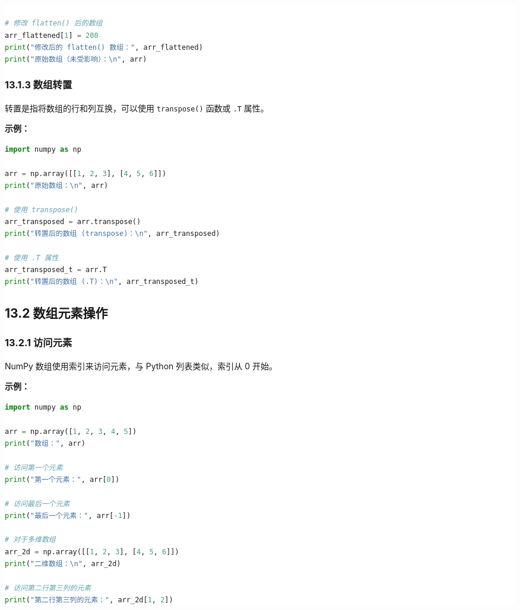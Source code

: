 ```python

# 修改 flatten() 后的数组
arr_flattened[1] = 200
print("修改后的 flatten() 数组：", arr_flattened)
print("原始数组（未受影响）：\n", arr)
```

### 13.1.3 数组转置

转置是指将数组的行和列互换，可以使用 `transpose()` 函数或 `.T` 属性。

**示例：**

```python
import numpy as np

arr = np.array([[1, 2, 3], [4, 5, 6]])
print("原始数组：\n", arr)

# 使用 transpose()
arr_transposed = arr.transpose()
print("转置后的数组 (transpose)：\n", arr_transposed)

# 使用 .T 属性
arr_transposed_t = arr.T
print("转置后的数组 (.T)：\n", arr_transposed_t)
```

## 13.2 数组元素操作

### 13.2.1 访问元素

NumPy 数组使用索引来访问元素，与 Python 列表类似，索引从 0 开始。

**示例：**

```python
import numpy as np

arr = np.array([1, 2, 3, 4, 5])
print("数组：", arr)

# 访问第一个元素
print("第一个元素：", arr[0])

# 访问最后一个元素
print("最后一个元素：", arr[-1])

# 对于多维数组
arr_2d = np.array([[1, 2, 3], [4, 5, 6]])
print("二维数组：\n", arr_2d)

# 访问第二行第三列的元素
print("第二行第三列的元素：", arr_2d[1, 2])
```
